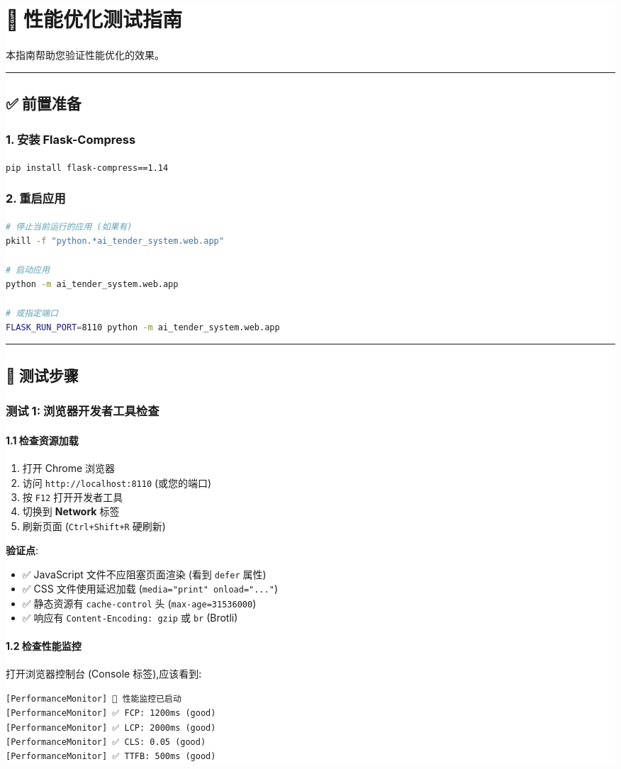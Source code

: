 # 🧪 性能优化测试指南

本指南帮助您验证性能优化的效果。

---

## ✅ 前置准备

### 1. 安装 Flask-Compress

```bash
pip install flask-compress==1.14
```

### 2. 重启应用

```bash
# 停止当前运行的应用 (如果有)
pkill -f "python.*ai_tender_system.web.app"

# 启动应用
python -m ai_tender_system.web.app

# 或指定端口
FLASK_RUN_PORT=8110 python -m ai_tender_system.web.app
```

---

## 🧪 测试步骤

### 测试 1: 浏览器开发者工具检查

#### 1.1 检查资源加载

1. 打开 Chrome 浏览器
2. 访问 `http://localhost:8110` (或您的端口)
3. 按 `F12` 打开开发者工具
4. 切换到 **Network** 标签
5. 刷新页面 (`Ctrl+Shift+R` 硬刷新)

**验证点**:
- ✅ JavaScript 文件不应阻塞页面渲染 (看到 `defer` 属性)
- ✅ CSS 文件使用延迟加载 (`media="print" onload="..."`)
- ✅ 静态资源有 `cache-control` 头 (`max-age=31536000`)
- ✅ 响应有 `Content-Encoding: gzip` 或 `br` (Brotli)

#### 1.2 检查性能监控

打开浏览器控制台 (Console 标签),应该看到:

```
[PerformanceMonitor] 🚀 性能监控已启动
[PerformanceMonitor] ✅ FCP: 1200ms (good)
[PerformanceMonitor] ✅ LCP: 2000ms (good)
[PerformanceMonitor] ✅ CLS: 0.05 (good)
[PerformanceMonitor] ✅ TTFB: 500ms (good)
```
